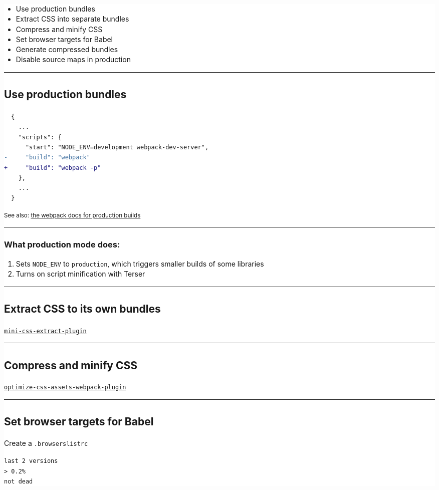 - Use production bundles 
- Extract CSS into separate bundles 
- Compress and minify CSS 
- Set browser targets for Babel 
- Generate compressed bundles 
- Disable source maps in production 

---

## Use production bundles

```diff
  {
    ...
    "scripts": {
      "start": "NODE_ENV=development webpack-dev-server",
-     "build": "webpack"
+     "build": "webpack -p"
    },
    ...
  }
```

<small>See also: [the webpack docs for production builds](https://webpack.js.org/guides/production/)</small>

---

### What production mode does:

1.  Sets `NODE_ENV` to `production`, which triggers smaller builds of some libraries
2.  Turns on script minification with Terser

---

## Extract CSS to its own bundles

[`mini-css-extract-plugin`](https://github.com/webpack-contrib/mini-css-extract-plugin)

---

## Compress and minify CSS

[`optimize-css-assets-webpack-plugin`](https://github.com/NMFR/optimize-css-assets-webpack-plugin)

---

## Set browser targets for Babel

Create a `.browserslistrc`

```
last 2 versions	
> 0.2%	
not dead
```
